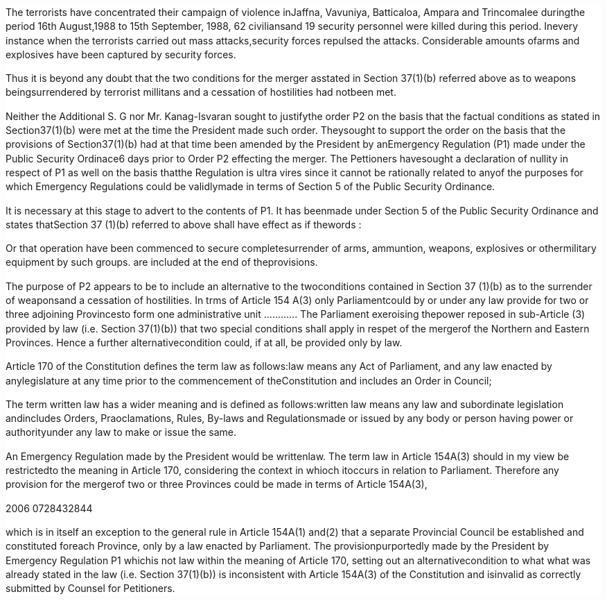 The terrorists have concentrated their campaign of violence inJaffna, Vavuniya, Batticaloa, Ampara and Trincomalee duringthe period 16th August,1988 to 15th September, 1988, 62 civiliansand 19 security personnel were killed during this period. Inevery instance when the terrorists carried out mass attacks,security forces repulsed the attacks. Considerable amounts ofarms and explosives have been captured by security forces.

Thus it is beyond any doubt that the two conditions for the merger asstated in Section 37(1)(b) referred above as to weapons beingsurrendered by terrorist millitans and a cessation of hostilities had notbeen met.

Neither the Additional S. G nor Mr. Kanag-Isvaran sought to justifythe order P2 on the basis that the factual conditions as stated in Section37(1)(b) were met at the time the President made such order. Theysought to support the order on the basis that the provisions of Section37(1)(b) had at that time been amended by the President by anEmergency Regulation (P1) made under the Public Security Ordinace6 days prior to Order P2 effecting the merger. The Pettioners havesought a declaration of nullity in respect of P1 as well on the basis thatthe Regulation is ultra vires since it cannot be rationally related to anyof the purposes for which Emergency Regulations could be validlymade in terms of Section 5 of the Public Security Ordinance.

It is necessary at this stage to advert to the contents of P1. It has beenmade under Section 5 of the Public Security Ordinance and states thatSection 37 (1)(b) referred to above shall have effect as if thewords :

Or that operation have been commenced to secure completesurrender of arms, ammuntion, weapons, explosives or othermilitary equipment by such groups. are included at the end of theprovisions.

The purpose of P2 appears to be to include an alternative to the twoconditions contained in Section 37 (1)(b) as to the surrender of weaponsand a cessation of hostilities. In trms of Article 154 A(3) only Parliamentcould by or under any law provide for two or three adjoining Provincesto form one administrative unit ............ The Parliament exeroising thepower reposed in sub-Article (3) provided by law (i.e. Section 37(1)(b)) that two special conditions shall apply in respet of the mergerof the Northern and Eastern Provinces. Hence a further alternativecondition could, if at all, be provided only by law.

Article 170 of the Constitution defines the term law as follows:law means any Act of Parliament, and any law enacted by anylegislature at any time prior to the commencement of theConstitution and includes an Order in Council;

The term written law has a wider meaning and is defined as follows:written law means any law and subordinate legislation andincludes Orders, Praoclamations, Rules, By-laws and Regulationsmade or issued by any body or person having power or authorityunder any law to make or issue the same.

An Emergency Regulation made by the President would be writtenlaw. The term law in Article 154A(3) should in my view be restrictedto the meaning in Article 170, considering the context in whioch itoccurs in relation to Parliament. Therefore any provision for the mergerof two or three Provinces could be made in terms of Article 154A(3),

2006 0728432844

which is in itself an exception to the general rule in Article 154A(1) and(2) that a separate Provincial Council be established and constituted foreach Province, only by a law enacted by Parliament. The provisionpurportedly made by the President by Emergency Regulation P1 whichis not law within the meaning of Article 170, setting out an alternativecondition to what what was already stated in the law (i.e. Section 37(1)(b)) is inconsistent with Article 154A(3) of the Constitution and isinvalid as correctly submitted by Counsel for Petitioners.
